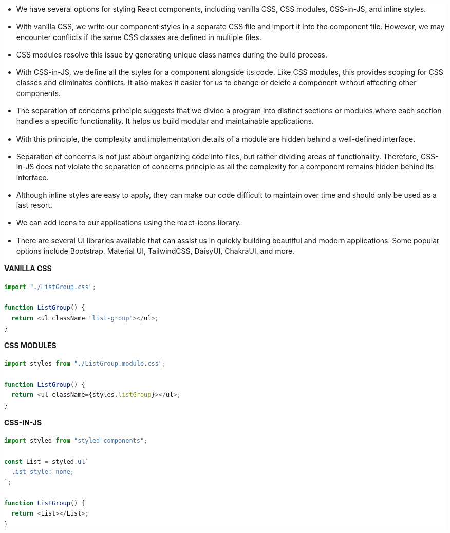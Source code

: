 - We have several options for styling React components, including vanilla CSS, CSS modules, CSS-in-JS, and inline styles.

- With vanilla CSS, we write our component styles in a separate CSS file and import it into the component file. However, we may encounter conflicts if the same CSS classes are defined in multiple files.

- CSS modules resolve this issue by generating unique class names during the build process.

- With CSS-in-JS, we define all the styles for a component alongside its code. Like CSS modules, this provides scoping for CSS classes and eliminates conflicts. It also makes it easier for us to change or delete a component without affecting other components.

- The separation of concerns principle suggests that we divide a program into distinct sections or modules where each section handles a specific functionality. It helps us build modular and maintainable applications.

- With this principle, the complexity and implementation details of a module are hidden behind a well-defined interface.

- Separation of concerns is not just about organizing code into files, but rather dividing areas of functionality. Therefore, CSS-in-JS does not violate the separation of concerns principle as all the complexity for a component remains hidden behind its interface.

- Although inline styles are easy to apply, they can make our code difficult to maintain over time and should only be used as a last resort.

- We can add icons to our applications using the react-icons library.

- There are several UI libraries available that can assist us in quickly building beautiful and modern applications. Some popular options include Bootstrap, Material UI, TailwindCSS, DaisyUI, ChakraUI, and more.

**VANILLA CSS**

```js
import "./ListGroup.css";

function ListGroup() {
  return <ul className="list-group"></ul>;
}
```

**CSS MODULES**

```js
import styles from "./ListGroup.module.css";

function ListGroup() {
  return <ul className={styles.listGroup}></ul>;
}
```

**CSS-IN-JS**

```js
import styled from "styled-components";

const List = styled.ul`
  list-style: none;
`;

function ListGroup() {
  return <List></List>;
}
```
